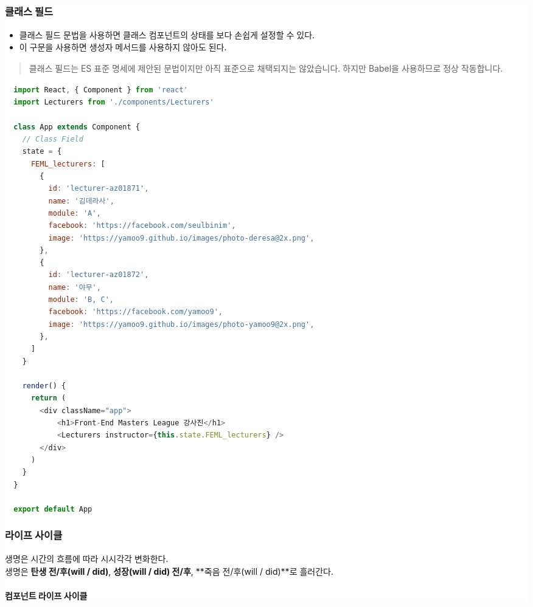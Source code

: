 ```js
```

### 클래스 필드

- 클래스 필드 문법을 사용하면 클래스 컴포넌트의 상태를 보다 손쉽게 설정할 수 있다. 
- 이 구문을 사용하면 생성자 메서드를 사용하지 않아도 된다.

> 클래스 필드는 ES 표준 명세에 제안된 문법이지만 아직 표준으로 채택되지는 않았습니다. 하지만 Babel을 사용하므로 정상 작동합니다.

```js
  import React, { Component } from 'react'
  import Lecturers from './components/Lecturers'

  class App extends Component {
    // Class Field
    state = {
      FEML_lecturers: [
        {
          id: 'lecturer-az01871',
          name: '김데라사',
          module: 'A',
          facebook: 'https://facebook.com/seulbinim',
          image: 'https://yamoo9.github.io/images/photo-deresa@2x.png',
        },
        {
          id: 'lecturer-az01872',
          name: '야무',
          module: 'B, C',
          facebook: 'https://facebook.com/yamoo9',
          image: 'https://yamoo9.github.io/images/photo-yamoo9@2x.png',
        },
      ]
    }

    render() {
      return (
        <div className="app">
            <h1>Front-End Masters League 강사진</h1>
            <Lecturers instructor={this.state.FEML_lecturers} />
        </div>
      )
    }
  }

  export default App
```

### 라이프 사이클

생명은 시간의 흐름에 따라 시시각각 변화한다.<br> 
생명은 **탄생 전/후(will / did)**, **성장(will / did) 전/후**, **죽음 전/후(will / did)**로 흘러간다.
  
#### 컴포넌트 라이프 사이클
